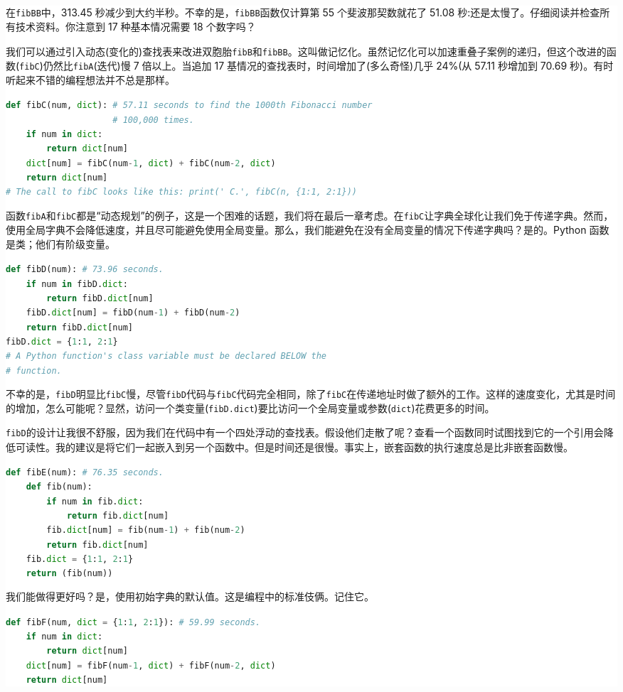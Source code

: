 在`fibBB`中，313.45 秒减少到大约半秒。不幸的是，`fibBB`函数仅计算第 55 个斐波那契数就花了 51.08 秒:还是太慢了。仔细阅读并检查所有技术资料。你注意到 17 种基本情况需要 18 个数字吗？

我们可以通过引入动态(变化的)查找表来改进双胞胎`fibB`和`fibBB`。这叫做记忆化。虽然记忆化可以加速重叠子案例的递归，但这个改进的函数(`fibC`)仍然比`fibA`(迭代)慢 7 倍以上。当追加 17 基情况的查找表时，时间增加了(多么奇怪)几乎 24%(从 57.11 秒增加到 70.69 秒)。有时听起来不错的编程想法并不总是那样。

```py
def fibC(num, dict): # 57.11 seconds to find the 1000th Fibonacci number
                     # 100,000 times.
    if num in dict:
        return dict[num]
    dict[num] = fibC(num-1, dict) + fibC(num-2, dict)
    return dict[num]
# The call to fibC looks like this: print(' C.', fibC(n, {1:1, 2:1}))

```

函数`fibA`和`fibC`都是“动态规划”的例子，这是一个困难的话题，我们将在最后一章考虑。在`fibC`让字典全球化让我们免于传递字典。然而，使用全局字典不会降低速度，并且尽可能避免使用全局变量。那么，我们能避免在没有全局变量的情况下传递字典吗？是的。Python 函数是类；他们有阶级变量。

```py
def fibD(num): # 73.96 seconds.
    if num in fibD.dict:
        return fibD.dict[num]
    fibD.dict[num] = fibD(num-1) + fibD(num-2)
    return fibD.dict[num]
fibD.dict = {1:1, 2:1}
# A Python function's class variable must be declared BELOW the
# function.

```

不幸的是，`fibD`明显比`fibC`慢，尽管`fibD`代码与`fibC`代码完全相同，除了`fibC`在传递地址时做了额外的工作。这样的速度变化，尤其是时间的增加，怎么可能呢？显然，访问一个类变量(`fibD.dict`)要比访问一个全局变量或参数(`dict`)花费更多的时间。

`fibD`的设计让我很不舒服，因为我们在代码中有一个四处浮动的查找表。假设他们走散了呢？查看一个函数同时试图找到它的一个引用会降低可读性。我的建议是将它们一起嵌入到另一个函数中。但是时间还是很慢。事实上，嵌套函数的执行速度总是比非嵌套函数慢。

```py
def fibE(num): # 76.35 seconds.
    def fib(num):
        if num in fib.dict:
            return fib.dict[num]
        fib.dict[num] = fib(num-1) + fib(num-2)
        return fib.dict[num]
    fib.dict = {1:1, 2:1}
    return (fib(num))

```

我们能做得更好吗？是，使用初始字典的默认值。这是编程中的标准伎俩。记住它。

```py
def fibF(num, dict = {1:1, 2:1}): # 59.99 seconds.
    if num in dict:
        return dict[num]
    dict[num] = fibF(num-1, dict) + fibF(num-2, dict)
    return dict[num]

```
